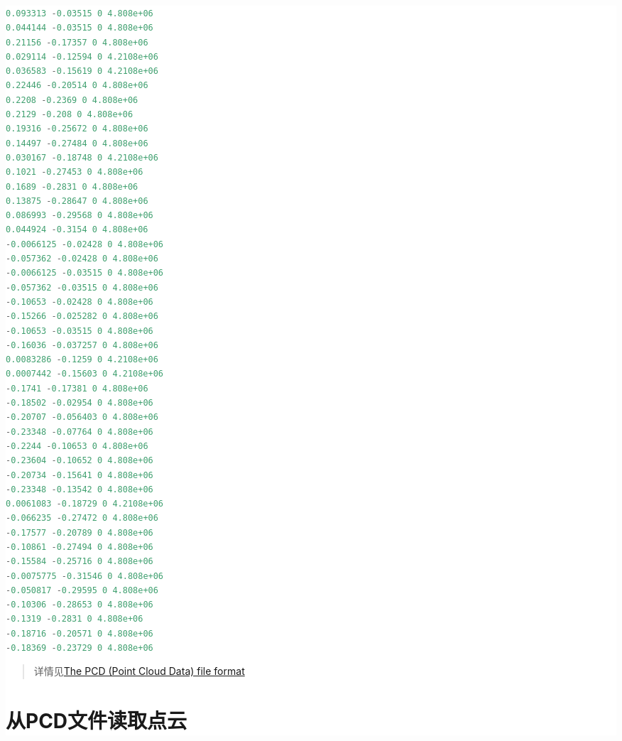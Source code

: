 ```python
0.093313 -0.03515 0 4.808e+06
0.044144 -0.03515 0 4.808e+06
0.21156 -0.17357 0 4.808e+06
0.029114 -0.12594 0 4.2108e+06
0.036583 -0.15619 0 4.2108e+06
0.22446 -0.20514 0 4.808e+06
0.2208 -0.2369 0 4.808e+06
0.2129 -0.208 0 4.808e+06
0.19316 -0.25672 0 4.808e+06
0.14497 -0.27484 0 4.808e+06
0.030167 -0.18748 0 4.2108e+06
0.1021 -0.27453 0 4.808e+06
0.1689 -0.2831 0 4.808e+06
0.13875 -0.28647 0 4.808e+06
0.086993 -0.29568 0 4.808e+06
0.044924 -0.3154 0 4.808e+06
-0.0066125 -0.02428 0 4.808e+06
-0.057362 -0.02428 0 4.808e+06
-0.0066125 -0.03515 0 4.808e+06
-0.057362 -0.03515 0 4.808e+06
-0.10653 -0.02428 0 4.808e+06
-0.15266 -0.025282 0 4.808e+06
-0.10653 -0.03515 0 4.808e+06
-0.16036 -0.037257 0 4.808e+06
0.0083286 -0.1259 0 4.2108e+06
0.0007442 -0.15603 0 4.2108e+06
-0.1741 -0.17381 0 4.808e+06
-0.18502 -0.02954 0 4.808e+06
-0.20707 -0.056403 0 4.808e+06
-0.23348 -0.07764 0 4.808e+06
-0.2244 -0.10653 0 4.808e+06
-0.23604 -0.10652 0 4.808e+06
-0.20734 -0.15641 0 4.808e+06
-0.23348 -0.13542 0 4.808e+06
0.0061083 -0.18729 0 4.2108e+06
-0.066235 -0.27472 0 4.808e+06
-0.17577 -0.20789 0 4.808e+06
-0.10861 -0.27494 0 4.808e+06
-0.15584 -0.25716 0 4.808e+06
-0.0075775 -0.31546 0 4.808e+06
-0.050817 -0.29595 0 4.808e+06
-0.10306 -0.28653 0 4.808e+06
-0.1319 -0.2831 0 4.808e+06
-0.18716 -0.20571 0 4.808e+06
-0.18369 -0.23729 0 4.808e+06
```

> 详情见[The PCD (Point Cloud Data) file format](https://pcl.readthedocs.io/projects/tutorials/en/latest/pcd_file_format.html#pcd-file-format) 

# 从PCD文件读取点云
